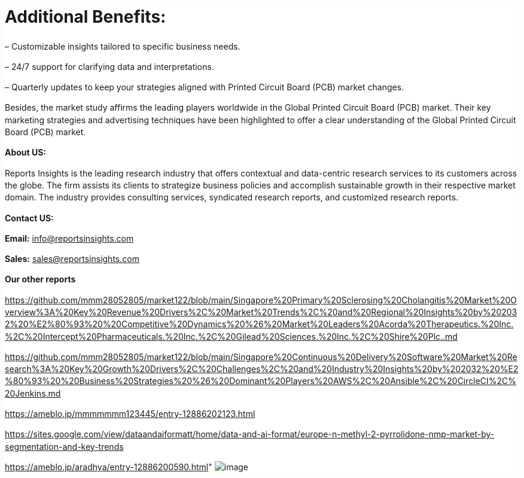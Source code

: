 # <strong>Additional Benefits:</strong>

– Customizable insights tailored to specific business needs.

– 24/7 support for clarifying data and interpretations.

– Quarterly updates to keep your strategies aligned with Printed Circuit Board (PCB) market changes.

Besides, the market study affirms the leading players worldwide in the Global Printed Circuit Board (PCB) market. Their key marketing strategies and advertising techniques have been highlighted to offer a clear understanding of the Global Printed Circuit Board (PCB) market.

<strong><strong>About US</strong>:</strong>

Reports Insights is the leading research industry that offers contextual and data-centric research services to its customers across the globe. The firm assists its clients to strategize business policies and accomplish sustainable growth in their respective market domain. The industry provides consulting services, syndicated research reports, and customized research reports.

<strong>Contact US:</strong>

<p class=><b>Email:</b> <a href=mailto:info@reportsinsights.com>info@reportsinsights.com</a></p>
<p class=><b>Sales:</b> <a href=mailto:sales@reportsinsights.com>sales@reportsinsights.com</a></p>

<strong>Our other reports</strong>

<a href=https://github.com/mmm28052805/market122/blob/main/Singapore%20Primary%20Sclerosing%20Cholangitis%20Market%20Overview%3A%20Key%20Revenue%20Drivers%2C%20Market%20Trends%2C%20and%20Regional%20Insights%20by%202032%20%E2%80%93%20%20Competitive%20Dynamics%20%26%20Market%20Leaders%20Acorda%20Therapeutics.%20Inc.%2C%20Intercept%20Pharmaceuticals.%20Inc.%2C%20Gilead%20Sciences.%20Inc.%2C%20Shire%20Plc..md>https://github.com/mmm28052805/market122/blob/main/Singapore%20Primary%20Sclerosing%20Cholangitis%20Market%20Overview%3A%20Key%20Revenue%20Drivers%2C%20Market%20Trends%2C%20and%20Regional%20Insights%20by%202032%20%E2%80%93%20%20Competitive%20Dynamics%20%26%20Market%20Leaders%20Acorda%20Therapeutics.%20Inc.%2C%20Intercept%20Pharmaceuticals.%20Inc.%2C%20Gilead%20Sciences.%20Inc.%2C%20Shire%20Plc..md</a>

<a href=https://github.com/mmm28052805/market122/blob/main/Singapore%20Continuous%20Delivery%20Software%20Market%20Research%3A%20Key%20Growth%20Drivers%2C%20Challenges%2C%20and%20Industry%20Insights%20by%202032%20%E2%80%93%20%20Business%20Strategies%20%26%20Dominant%20Players%20AWS%2C%20Ansible%2C%20CircleCI%2C%20Jenkins.md>https://github.com/mmm28052805/market122/blob/main/Singapore%20Continuous%20Delivery%20Software%20Market%20Research%3A%20Key%20Growth%20Drivers%2C%20Challenges%2C%20and%20Industry%20Insights%20by%202032%20%E2%80%93%20%20Business%20Strategies%20%26%20Dominant%20Players%20AWS%2C%20Ansible%2C%20CircleCI%2C%20Jenkins.md</a>

<a href=https://ameblo.jp/mmmmmmm123445/entry-12886202123.html>https://ameblo.jp/mmmmmmm123445/entry-12886202123.html</a>

<a href=https://sites.google.com/view/dataandaiformatt/home/data-and-ai-format/europe-n-methyl-2-pyrrolidone-nmp-market-by-segmentation-and-key-trends>https://sites.google.com/view/dataandaiformatt/home/data-and-ai-format/europe-n-methyl-2-pyrrolidone-nmp-market-by-segmentation-and-key-trends</a>

<a href=https://ameblo.jp/aradhya/entry-12886200590.html>https://ameblo.jp/aradhya/entry-12886200590.html</a>"
![image](https://github.com/user-attachments/assets/92bc3242-3105-41ed-bbc9-1c876b5d9415)
